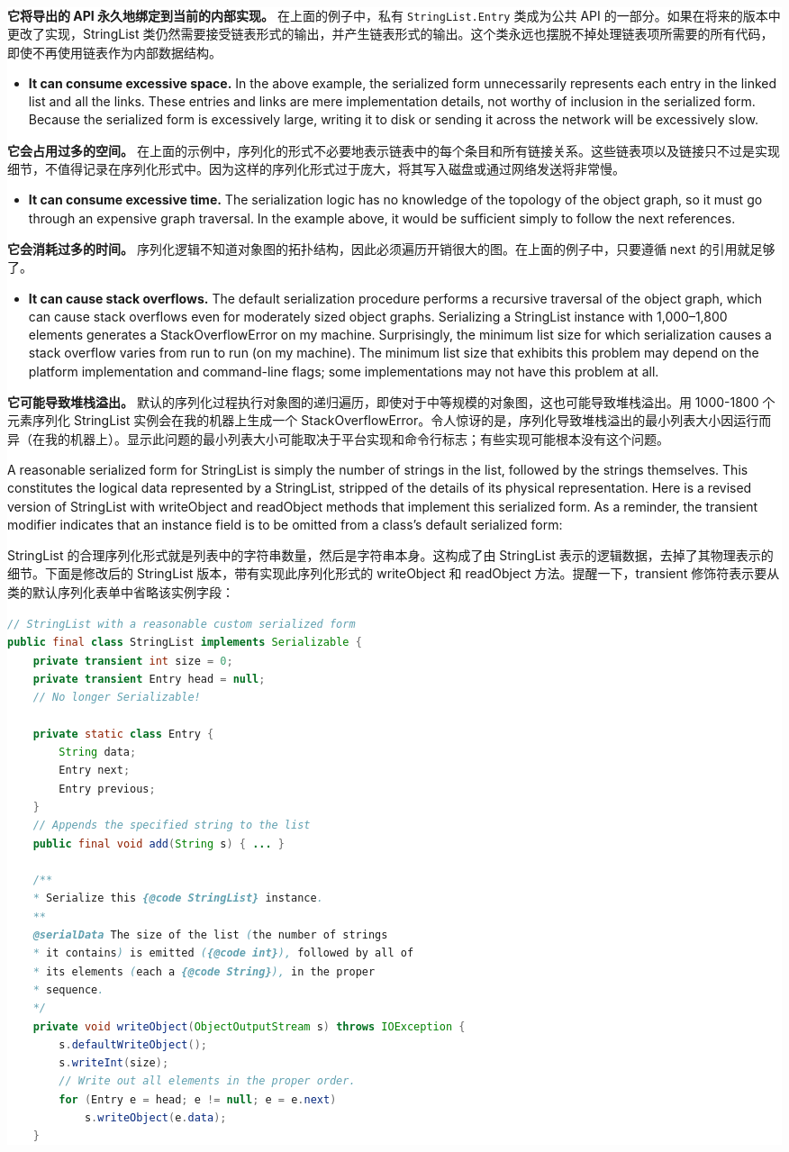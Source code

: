 **它将导出的 API 永久地绑定到当前的内部实现。** 在上面的例子中，私有 `StringList.Entry` 类成为公共 API 的一部分。如果在将来的版本中更改了实现，StringList 类仍然需要接受链表形式的输出，并产生链表形式的输出。这个类永远也摆脱不掉处理链表项所需要的所有代码，即使不再使用链表作为内部数据结构。

- **It can consume excessive space.** In the above example, the serialized form unnecessarily represents each entry in the linked list and all the links. These entries and links are mere implementation details, not worthy of inclusion in the serialized form. Because the serialized form is excessively large, writing it to disk or sending it across the network will be excessively slow.

**它会占用过多的空间。** 在上面的示例中，序列化的形式不必要地表示链表中的每个条目和所有链接关系。这些链表项以及链接只不过是实现细节，不值得记录在序列化形式中。因为这样的序列化形式过于庞大，将其写入磁盘或通过网络发送将非常慢。

- **It can consume excessive time.** The serialization logic has no knowledge of the topology of the object graph, so it must go through an expensive graph traversal. In the example above, it would be sufficient simply to follow the next references.

**它会消耗过多的时间。** 序列化逻辑不知道对象图的拓扑结构，因此必须遍历开销很大的图。在上面的例子中，只要遵循 next 的引用就足够了。

- **It can cause stack overflows.** The default serialization procedure performs a recursive traversal of the object graph, which can cause stack overflows even for moderately sized object graphs. Serializing a StringList instance with 1,000–1,800 elements generates a StackOverflowError on my machine. Surprisingly, the minimum list size for which serialization causes a stack overflow varies from run to run (on my machine). The minimum list size that exhibits this problem may depend on the platform implementation and command-line flags; some implementations may not have this problem at all.

**它可能导致堆栈溢出。** 默认的序列化过程执行对象图的递归遍历，即使对于中等规模的对象图，这也可能导致堆栈溢出。用 1000-1800 个元素序列化 StringList 实例会在我的机器上生成一个 StackOverflowError。令人惊讶的是，序列化导致堆栈溢出的最小列表大小因运行而异（在我的机器上）。显示此问题的最小列表大小可能取决于平台实现和命令行标志；有些实现可能根本没有这个问题。

A reasonable serialized form for StringList is simply the number of strings in the list, followed by the strings themselves. This constitutes the logical data represented by a StringList, stripped of the details of its physical representation. Here is a revised version of StringList with writeObject and readObject methods that implement this serialized form. As a reminder, the transient modifier indicates that an instance field is to be omitted from a class’s default serialized form:

StringList 的合理序列化形式就是列表中的字符串数量，然后是字符串本身。这构成了由 StringList 表示的逻辑数据，去掉了其物理表示的细节。下面是修改后的 StringList 版本，带有实现此序列化形式的 writeObject 和 readObject 方法。提醒一下，transient 修饰符表示要从类的默认序列化表单中省略该实例字段：

```java
// StringList with a reasonable custom serialized form
public final class StringList implements Serializable {
    private transient int size = 0;
    private transient Entry head = null;
    // No longer Serializable!

    private static class Entry {
        String data;
        Entry next;
        Entry previous;
    }
    // Appends the specified string to the list
    public final void add(String s) { ... }

    /**
    * Serialize this {@code StringList} instance.
    **
    @serialData The size of the list (the number of strings
    * it contains) is emitted ({@code int}), followed by all of
    * its elements (each a {@code String}), in the proper
    * sequence.
    */
    private void writeObject(ObjectOutputStream s) throws IOException {
        s.defaultWriteObject();
        s.writeInt(size);
        // Write out all elements in the proper order.
        for (Entry e = head; e != null; e = e.next)
            s.writeObject(e.data);
    }

```